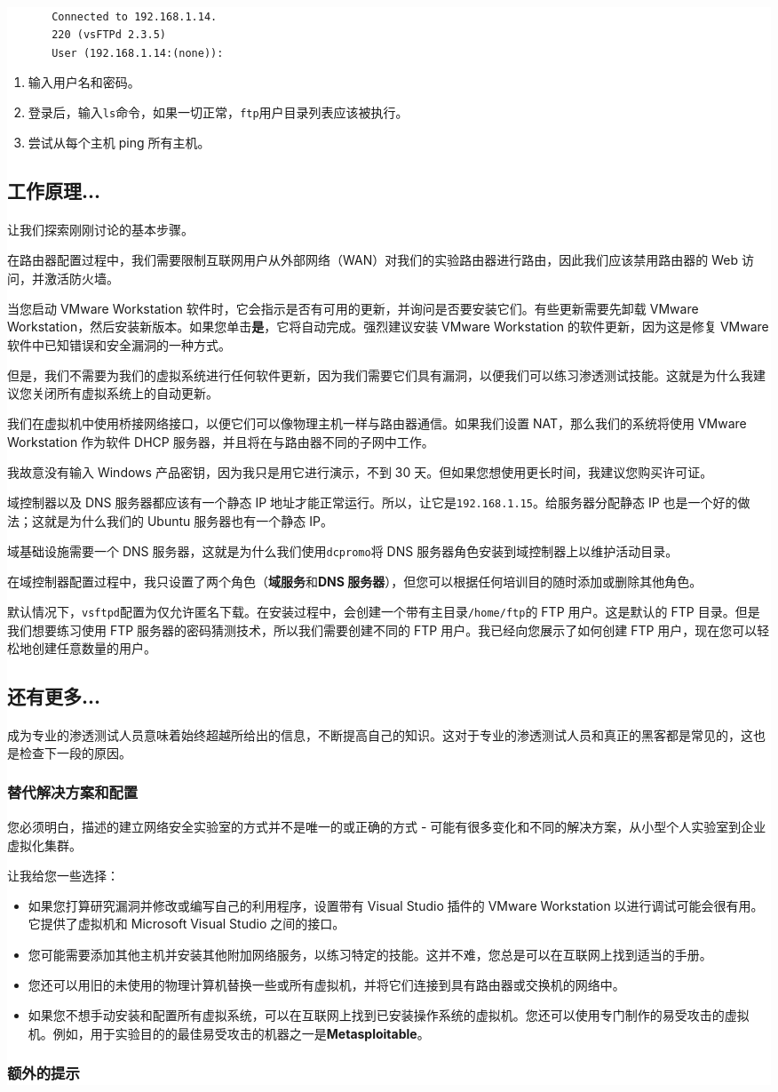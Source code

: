 ```
       Connected to 192.168.1.14.
       220 (vsFTPd 2.3.5)
       User (192.168.1.14:(none)):
```

1.  输入用户名和密码。

1.  登录后，输入`ls`命令，如果一切正常，`ftp`用户目录列表应该被执行。

1.  尝试从每个主机 ping 所有主机。

## 工作原理...

让我们探索刚刚讨论的基本步骤。

在路由器配置过程中，我们需要限制互联网用户从外部网络（WAN）对我们的实验路由器进行路由，因此我们应该禁用路由器的 Web 访问，并激活防火墙。

当您启动 VMware Workstation 软件时，它会指示是否有可用的更新，并询问是否要安装它们。有些更新需要先卸载 VMware Workstation，然后安装新版本。如果您单击**是**，它将自动完成。强烈建议安装 VMware Workstation 的软件更新，因为这是修复 VMware 软件中已知错误和安全漏洞的一种方式。

但是，我们不需要为我们的虚拟系统进行任何软件更新，因为我们需要它们具有漏洞，以便我们可以练习渗透测试技能。这就是为什么我建议您关闭所有虚拟系统上的自动更新。

我们在虚拟机中使用桥接网络接口，以便它们可以像物理主机一样与路由器通信。如果我们设置 NAT，那么我们的系统将使用 VMware Workstation 作为软件 DHCP 服务器，并且将在与路由器不同的子网中工作。

我故意没有输入 Windows 产品密钥，因为我只是用它进行演示，不到 30 天。但如果您想使用更长时间，我建议您购买许可证。

域控制器以及 DNS 服务器都应该有一个静态 IP 地址才能正常运行。所以，让它是`192.168.1.15`。给服务器分配静态 IP 也是一个好的做法；这就是为什么我们的 Ubuntu 服务器也有一个静态 IP。

域基础设施需要一个 DNS 服务器，这就是为什么我们使用`dcpromo`将 DNS 服务器角色安装到域控制器上以维护活动目录。

在域控制器配置过程中，我只设置了两个角色（**域服务**和**DNS 服务器**），但您可以根据任何培训目的随时添加或删除其他角色。

默认情况下，`vsftpd`配置为仅允许匿名下载。在安装过程中，会创建一个带有主目录`/home/ftp`的 FTP 用户。这是默认的 FTP 目录。但是我们想要练习使用 FTP 服务器的密码猜测技术，所以我们需要创建不同的 FTP 用户。我已经向您展示了如何创建 FTP 用户，现在您可以轻松地创建任意数量的用户。

## 还有更多...

成为专业的渗透测试人员意味着始终超越所给出的信息，不断提高自己的知识。这对于专业的渗透测试人员和真正的黑客都是常见的，这也是检查下一段的原因。

### 替代解决方案和配置

您必须明白，描述的建立网络安全实验室的方式并不是唯一的或正确的方式 - 可能有很多变化和不同的解决方案，从小型个人实验室到企业虚拟化集群。

让我给您一些选择：

+   如果您打算研究漏洞并修改或编写自己的利用程序，设置带有 Visual Studio 插件的 VMware Workstation 以进行调试可能会很有用。它提供了虚拟机和 Microsoft Visual Studio 之间的接口。

+   您可能需要添加其他主机并安装其他附加网络服务，以练习特定的技能。这并不难，您总是可以在互联网上找到适当的手册。

+   您还可以用旧的未使用的物理计算机替换一些或所有虚拟机，并将它们连接到具有路由器或交换机的网络中。

+   如果您不想手动安装和配置所有虚拟系统，可以在互联网上找到已安装操作系统的虚拟机。您还可以使用专门制作的易受攻击的虚拟机。例如，用于实验目的的最佳易受攻击的机器之一是**Metasploitable**。

### 额外的提示
